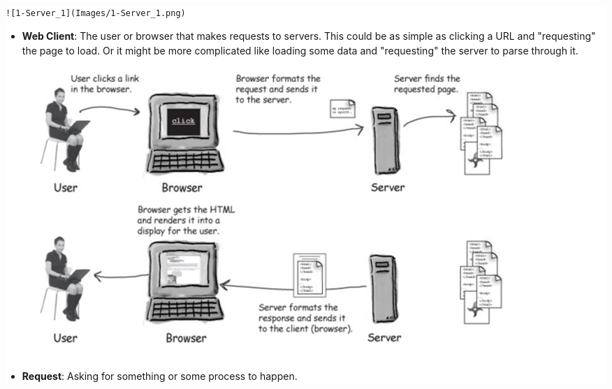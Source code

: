     ![1-Server_1](Images/1-Server_1.png)

  * **Web Client**: The user or browser that makes requests to servers. This could be as simple as clicking a URL and "requesting" the page to load. Or it might be more complicated like loading some data and "requesting" the server to parse through it.

    ![1-Server_2](Images/1-Server_2.png)

  * **Request**: Asking for something or some process to happen.
